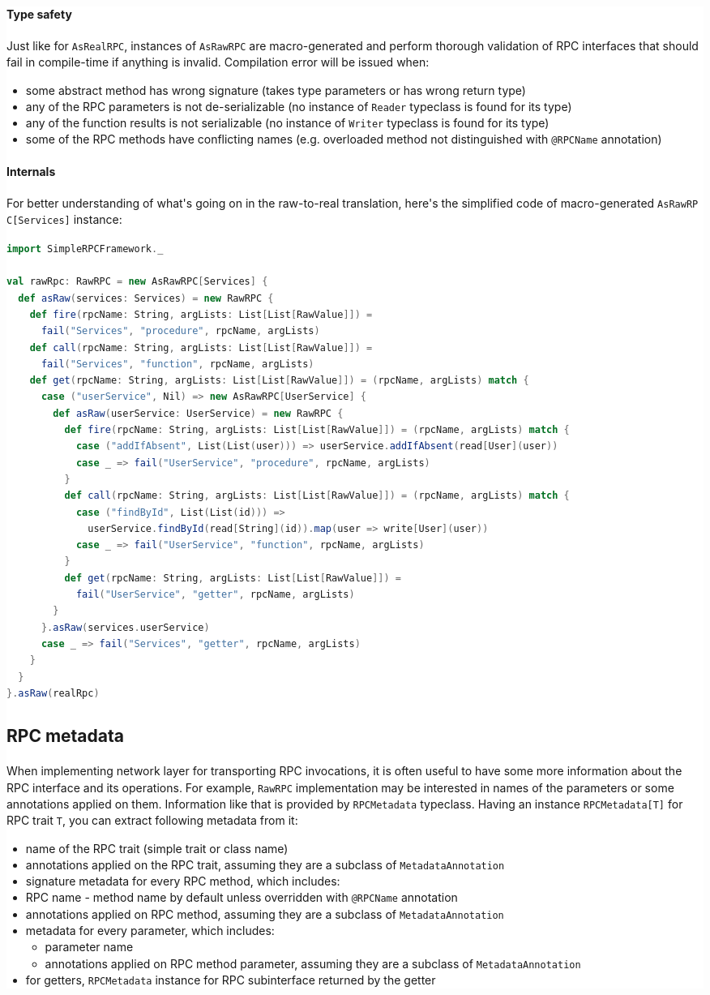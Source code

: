 #### Type safety

Just like for `AsRealRPC`, instances of `AsRawRPC` are macro-generated and perform thorough validation of RPC interfaces that should fail in compile-time if anything is invalid. Compilation error will be issued when:
* some abstract method has wrong signature (takes type parameters or has wrong return type)
* any of the RPC parameters is not de-serializable (no instance of `Reader` typeclass is found for its type)
* any of the function results is not serializable (no instance of `Writer` typeclass is found for its type)
* some of the RPC methods have conflicting names (e.g. overloaded method not distinguished with `@RPCName` annotation)

#### Internals

For better understanding of what's going on in the raw-to-real translation, here's the simplified code of macro-generated `AsRawRPC[Services]` instance:

```scala
import SimpleRPCFramework._

val rawRpc: RawRPC = new AsRawRPC[Services] {
  def asRaw(services: Services) = new RawRPC {
    def fire(rpcName: String, argLists: List[List[RawValue]]) = 
      fail("Services", "procedure", rpcName, argLists)
    def call(rpcName: String, argLists: List[List[RawValue]]) = 
      fail("Services", "function", rpcName, argLists)
    def get(rpcName: String, argLists: List[List[RawValue]]) = (rpcName, argLists) match {
      case ("userService", Nil) => new AsRawRPC[UserService] {
        def asRaw(userService: UserService) = new RawRPC {
          def fire(rpcName: String, argLists: List[List[RawValue]]) = (rpcName, argLists) match {
            case ("addIfAbsent", List(List(user))) => userService.addIfAbsent(read[User](user))
            case _ => fail("UserService", "procedure", rpcName, argLists)
          }
          def call(rpcName: String, argLists: List[List[RawValue]]) = (rpcName, argLists) match {
            case ("findById", List(List(id))) =>
              userService.findById(read[String](id)).map(user => write[User](user))
            case _ => fail("UserService", "function", rpcName, argLists)
          }
          def get(rpcName: String, argLists: List[List[RawValue]]) = 
            fail("UserService", "getter", rpcName, argLists)
        }
      }.asRaw(services.userService)
      case _ => fail("Services", "getter", rpcName, argLists)
    }
  }
}.asRaw(realRpc)
```

## RPC metadata

When implementing network layer for transporting RPC invocations, it is often useful to have some more information about the RPC interface and its operations. For example, `RawRPC` implementation may be interested in names of the parameters or some annotations applied on them. Information like that is provided by `RPCMetadata` typeclass. Having an instance `RPCMetadata[T]` for RPC trait `T`, you can extract following metadata from it:
* name of the RPC trait (simple trait or class name)
* annotations applied on the RPC trait, assuming they are a subclass of `MetadataAnnotation`
* signature metadata for every RPC method, which includes:
 * RPC name - method name by default unless overridden with `@RPCName` annotation
 * annotations applied on RPC method, assuming they are a subclass of `MetadataAnnotation`
 * metadata for every parameter, which includes:
   * parameter name
    * annotations applied on RPC method parameter, assuming they are a subclass of `MetadataAnnotation`
* for getters, `RPCMetadata` instance for RPC subinterface returned by the getter